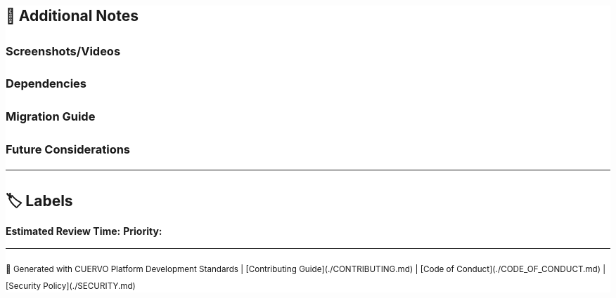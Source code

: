 
## 📝 Additional Notes

### Screenshots/Videos


### Dependencies


### Migration Guide


### Future Considerations


---

## 🏷️ Labels



**Estimated Review Time:** 
**Priority:** 

---

<sub>
🤖 Generated with CUERVO Platform Development Standards
| [Contributing Guide](./CONTRIBUTING.md) | [Code of Conduct](./CODE_OF_CONDUCT.md) | [Security Policy](./SECURITY.md)
</sub>